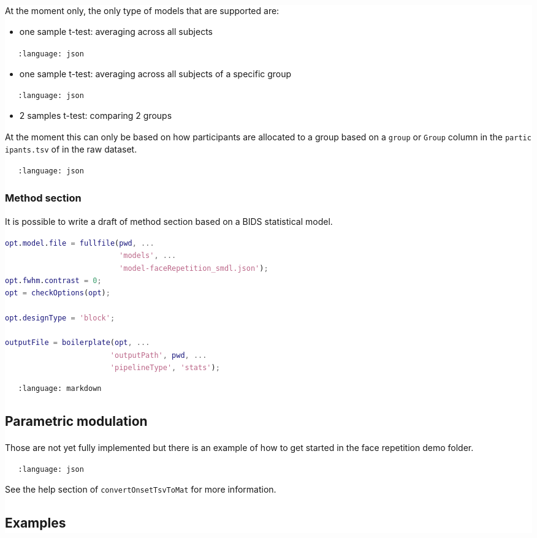 At the moment only, the only type of models that are supported are:

- one sample t-test: averaging across all subjects

```{literalinclude} ./examples/model-datasetLevel_smdl.json
   :language: json
```

- one sample t-test: averaging across all subjects of a specific group

```{literalinclude} ./examples/model_withinGroup_smdl.json
   :language: json
```

- 2 samples t-test: comparing 2 groups

At the moment this can only be based on how participants are allocated to a
group based on a `group` or `Group` column in the `participants.tsv` of in the
raw dataset.

```{literalinclude} ./examples/model_betweenGroups_smdl.json
   :language: json
```

### Method section

It is possible to write a draft of method section based on a BIDS statistical
model.

```matlab
opt.model.file = fullfile(pwd, ...
                          'models', ...
                          'model-faceRepetition_smdl.json');
opt.fwhm.contrast = 0;
opt = checkOptions(opt);

opt.designType = 'block';

outputFile = boilerplate(opt, ...
                        'outputPath', pwd, ...
                        'pipelineType', 'stats');
```

```{literalinclude} ./examples/stats.md
   :language: markdown
```

## Parametric modulation

Those are not yet fully implemented but there is an example of how to get
started in the face repetition demo folder.

```{literalinclude} ../../demos/face_repetition/models/model-faceRepetitionParametric_smdl.json
   :language: json
```

See the help section of `convertOnsetTsvToMat` for more information.

## Examples
